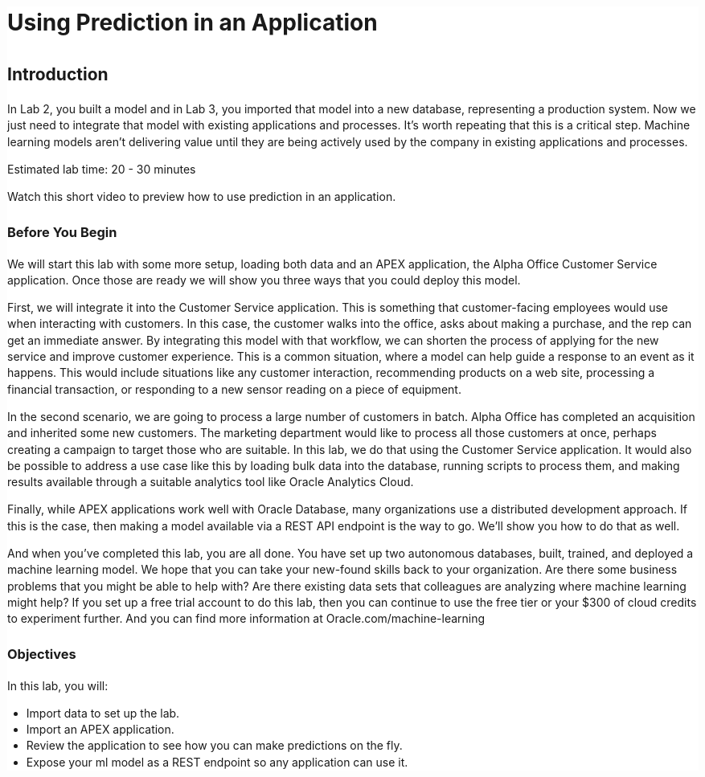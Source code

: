 # Using Prediction in an Application

## Introduction

In Lab 2, you built a model and in Lab 3, you imported that model into a new database, representing a production system. Now we just need to integrate that model with existing applications and processes. It’s worth repeating that this is a critical step. Machine learning models aren’t delivering value until they are being actively used by the company in existing applications and processes.

Estimated lab time: 20 - 30 minutes

Watch this short video to preview how to use prediction in an application.

[](youtube:e0TILs7IDgU)

### Before You Begin

We will start this lab with some more setup, loading both data and an APEX application, the Alpha Office Customer Service application. Once those are ready we will show you three ways that you could deploy this model.

First, we will integrate it into the Customer Service application. This is something that customer-facing employees would use when interacting with customers. In this case, the customer walks into the office, asks about making a purchase, and the rep can get an immediate answer. By integrating this model with that workflow, we can shorten the process of applying for the new service and improve customer experience. This is a common situation, where a model can help guide a response to an event as it happens. This would include situations like any customer interaction, recommending products on a web site, processing a financial transaction, or responding to a new sensor reading on a piece of equipment.

In the second scenario, we are going to process a large number of customers in batch. Alpha Office has completed an acquisition and inherited some new customers. The marketing department would like to process all those customers at once, perhaps creating a campaign to target those who are suitable. In this lab, we do that using the Customer Service application. It would also be possible to address a use case like this by loading bulk data into the database, running scripts to process them, and making results available through a suitable analytics tool like Oracle Analytics Cloud.

Finally, while APEX applications work well with Oracle Database, many organizations use a distributed development approach. If this is the case, then making a model available via a REST API endpoint is the way to go. We’ll show you how to do that as well.

And when you’ve completed this lab, you are all done. You have set up two autonomous databases, built, trained, and deployed a machine learning model. We hope that you can take your new-found skills back to your organization. Are there some business problems that you might be able to help with? Are there existing data sets that colleagues are analyzing where machine learning might help? If you set up a free trial account to do this lab, then you can continue to use the free tier or your $300 of cloud credits to experiment further. And you can find more information at Oracle.com/machine-learning

### Objectives

In this lab, you will:
- Import data to set up the lab.
- Import an APEX application.
- Review the application to see how you can make predictions on the fly.
- Expose your ml model as a REST endpoint so any application can use it.
